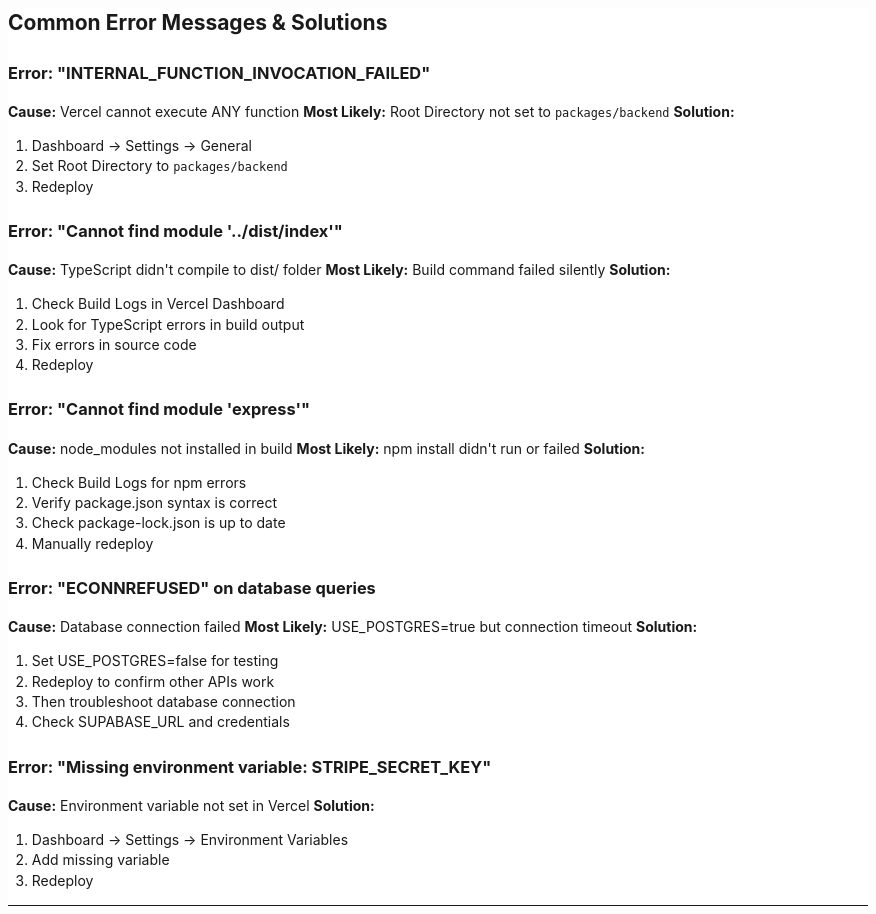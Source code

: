 
## Common Error Messages & Solutions

### Error: "INTERNAL_FUNCTION_INVOCATION_FAILED"

**Cause:** Vercel cannot execute ANY function
**Most Likely:** Root Directory not set to `packages/backend`
**Solution:**
1. Dashboard → Settings → General
2. Set Root Directory to `packages/backend`
3. Redeploy

### Error: "Cannot find module '../dist/index'"

**Cause:** TypeScript didn't compile to dist/ folder
**Most Likely:** Build command failed silently
**Solution:**
1. Check Build Logs in Vercel Dashboard
2. Look for TypeScript errors in build output
3. Fix errors in source code
4. Redeploy

### Error: "Cannot find module 'express'"

**Cause:** node_modules not installed in build
**Most Likely:** npm install didn't run or failed
**Solution:**
1. Check Build Logs for npm errors
2. Verify package.json syntax is correct
3. Check package-lock.json is up to date
4. Manually redeploy

### Error: "ECONNREFUSED" on database queries

**Cause:** Database connection failed
**Most Likely:** USE_POSTGRES=true but connection timeout
**Solution:**
1. Set USE_POSTGRES=false for testing
2. Redeploy to confirm other APIs work
3. Then troubleshoot database connection
4. Check SUPABASE_URL and credentials

### Error: "Missing environment variable: STRIPE_SECRET_KEY"

**Cause:** Environment variable not set in Vercel
**Solution:**
1. Dashboard → Settings → Environment Variables
2. Add missing variable
3. Redeploy

---
